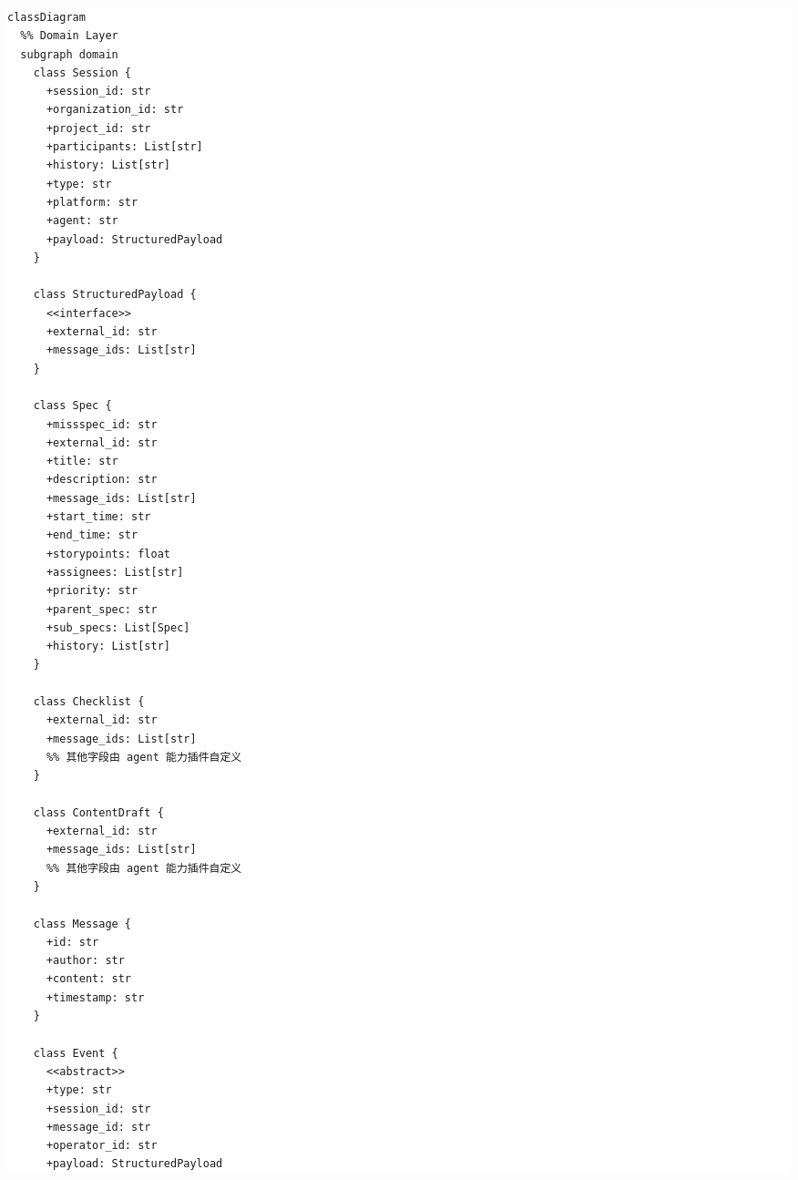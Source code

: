 ```mermaid
classDiagram
  %% Domain Layer
  subgraph domain 
    class Session {
      +session_id: str
      +organization_id: str
      +project_id: str
      +participants: List[str]
      +history: List[str]
      +type: str
      +platform: str
      +agent: str
      +payload: StructuredPayload
    }

    class StructuredPayload {
      <<interface>>
      +external_id: str
      +message_ids: List[str]
    }

    class Spec {
      +missspec_id: str
      +external_id: str
      +title: str
      +description: str
      +message_ids: List[str]
      +start_time: str
      +end_time: str
      +storypoints: float
      +assignees: List[str]
      +priority: str
      +parent_spec: str
      +sub_specs: List[Spec]
      +history: List[str]
    }

    class Checklist {
      +external_id: str
      +message_ids: List[str]
      %% 其他字段由 agent 能力插件自定义
    }

    class ContentDraft {
      +external_id: str
      +message_ids: List[str]
      %% 其他字段由 agent 能力插件自定义
    }

    class Message {
      +id: str
      +author: str
      +content: str
      +timestamp: str
    }

    class Event {
      <<abstract>>
      +type: str
      +session_id: str
      +message_id: str
      +operator_id: str
      +payload: StructuredPayload
```